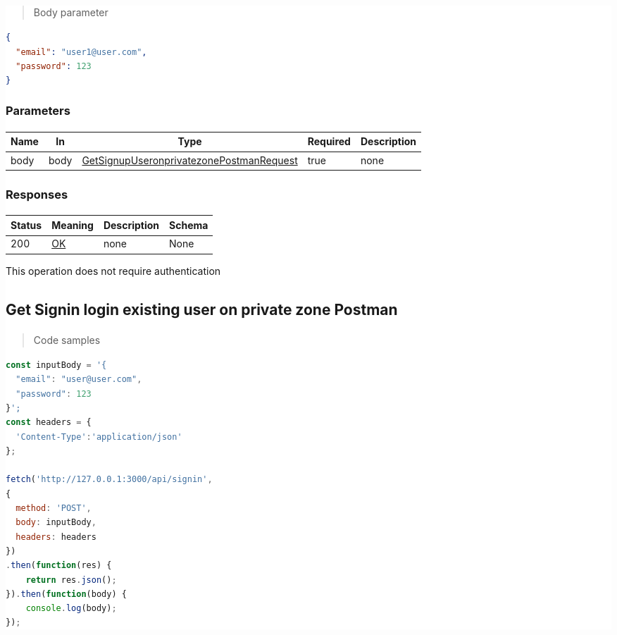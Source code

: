 > Body parameter

```json
{
  "email": "user1@user.com",
  "password": 123
}
```

<h3 id="get-signup-user-on-private-zone-postman-parameters">Parameters</h3>

| Name | In   | Type                                                                                        | Required | Description |
| ---- | ---- | ------------------------------------------------------------------------------------------- | -------- | ----------- |
| body | body | [GetSignupUseronprivatezonePostmanRequest](#schemagetsignupuseronprivatezonepostmanrequest) | true     | none        |

<h3 id="get-signup-user-on-private-zone-postman-responses">Responses</h3>

| Status | Meaning                                                 | Description | Schema |
| ------ | ------------------------------------------------------- | ----------- | ------ |
| 200    | [OK](https://tools.ietf.org/html/rfc7231#section-6.3.1) | none        | None   |

<aside class="success">
This operation does not require authentication
</aside>

## Get Signin login existing user on private zone Postman

<a id="opIdGetSigninloginexistinguseronprivatezonePostman"></a>

> Code samples

```javascript
const inputBody = '{
  "email": "user@user.com",
  "password": 123
}';
const headers = {
  'Content-Type':'application/json'
};

fetch('http://127.0.0.1:3000/api/signin',
{
  method: 'POST',
  body: inputBody,
  headers: headers
})
.then(function(res) {
    return res.json();
}).then(function(body) {
    console.log(body);
});

```
